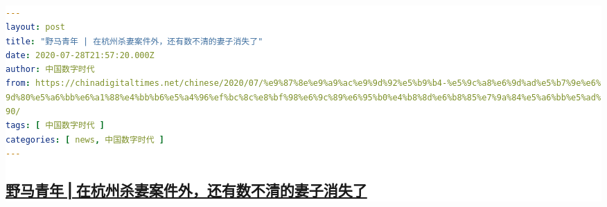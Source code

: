 ```yaml
---
layout: post
title: "野马青年 | 在杭州杀妻案件外，还有数不清的妻子消失了"
date: 2020-07-28T21:57:20.000Z
author: 中国数字时代
from: https://chinadigitaltimes.net/chinese/2020/07/%e9%87%8e%e9%a9%ac%e9%9d%92%e5%b9%b4-%e5%9c%a8%e6%9d%ad%e5%b7%9e%e6%9d%80%e5%a6%bb%e6%a1%88%e4%bb%b6%e5%a4%96%ef%bc%8c%e8%bf%98%e6%9c%89%e6%95%b0%e4%b8%8d%e6%b8%85%e7%9a%84%e5%a6%bb%e5%ad%90/
tags: [ 中国数字时代 ]
categories: [ news, 中国数字时代 ]
---
```


[野马青年 | 在杭州杀妻案件外，还有数不清的妻子消失了](https://chinadigitaltimes.net/chinese/2020/07/%e9%87%8e%e9%a9%ac%e9%9d%92%e5%b9%b4-%e5%9c%a8%e6%9d%ad%e5%b7%9e%e6%9d%80%e5%a6%bb%e6%a1%88%e4%bb%b6%e5%a4%96%ef%bc%8c%e8%bf%98%e6%9c%89%e6%95%b0%e4%b8%8d%e6%b8%85%e7%9a%84%e5%a6%bb%e5%ad%90/)
------

<div>